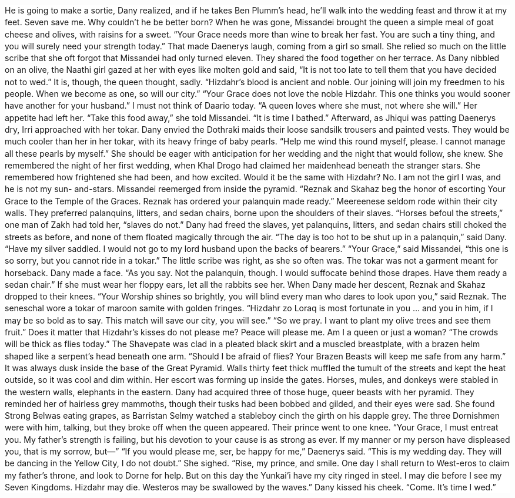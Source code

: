He is going to make a sortie, Dany realized, and if he takes Ben Plumm’s head, he’ll walk into the wedding feast and throw it at my feet. Seven save me. Why couldn’t he be better born? When he was gone, Missandei brought the queen a simple meal of goat cheese and olives, with raisins for a sweet. “Your Grace needs more than wine to break her fast. You are such a tiny thing, and you will surely need your strength today.”
That made Daenerys laugh, coming from a girl so small. She relied so much on the little scribe that she oft forgot that Missandei had only turned eleven.
They shared the food together on her terrace. As Dany nibbled on an olive, the Naathi girl gazed at her with eyes like molten gold and said, “It is not too late to tell them that you have decided not to wed.”
It is, though, the queen thought, sadly. “Hizdahr’s blood is ancient and noble. Our joining will join my freedmen to his people. When we become as one, so will our city.”
“Your Grace does not love the noble Hizdahr. This one thinks you would sooner have another for your husband.”
I must not think of Daario today. “A queen loves where she must, not where she will.” Her appetite had left her. “Take this food away,” she told Missandei. “It is time I bathed.”
Afterward, as Jhiqui was patting Daenerys dry, Irri approached with her tokar. Dany envied the Dothraki maids their loose sandsilk trousers and painted vests. They would be much cooler than her in her tokar, with its heavy fringe of baby pearls. “Help me wind this round myself, please. I cannot manage all these pearls by myself.”
She should be eager with anticipation for her wedding and the night that would follow, she knew. She remembered the night of her first wedding, when Khal Drogo had claimed her maidenhead beneath the stranger stars.
She remembered how frightened she had been, and how excited. Would it be the same with Hizdahr? No. I am not the girl I was, and he is not my sun- and-stars.
Missandei reemerged from inside the pyramid. “Reznak and Skahaz beg the honor of escorting Your Grace to the Temple of the Graces. Reznak has ordered your palanquin made ready.”
Meereenese seldom rode within their city walls. They preferred palanquins, litters, and sedan chairs, borne upon the shoulders of their slaves. “Horses befoul the streets,” one man of Zakh had told her, “slaves do not.” Dany had freed the slaves, yet palanquins, litters, and sedan chairs still choked the streets as before, and none of them floated magically through the air.
“The day is too hot to be shut up in a palanquin,” said Dany. “Have my silver saddled. I would not go to my lord husband upon the backs of bearers.”
“Your Grace,” said Missandei, “this one is so sorry, but you cannot ride in a tokar.”
The little scribe was right, as she so often was. The tokar was not a garment meant for horseback. Dany made a face. “As you say. Not the palanquin, though. I would suffocate behind those drapes. Have them ready a sedan chair.” If she must wear her floppy ears, let all the rabbits see her.
When Dany made her descent, Reznak and Skahaz dropped to their knees.
“Your Worship shines so brightly, you will blind every man who dares to look upon you,” said Reznak. The seneschal wore a tokar of maroon samite with golden fringes. “Hizdahr zo Loraq is most fortunate in you … and you in him, if I may be so bold as to say. This match will save our city, you will see.”
“So we pray. I want to plant my olive trees and see them fruit.” Does it matter that Hizdahr’s kisses do not please me? Peace will please me. Am I a queen or just a woman? “The crowds will be thick as flies today.” The Shavepate was clad in a pleated black skirt and a muscled breastplate, with a brazen helm shaped like a serpent’s head beneath one arm.
“Should I be afraid of flies? Your Brazen Beasts will keep me safe from any harm.”
It was always dusk inside the base of the Great Pyramid. Walls thirty feet thick muffled the tumult of the streets and kept the heat outside, so it was cool and dim within. Her escort was forming up inside the gates. Horses, mules, and donkeys were stabled in the western walls, elephants in the eastern. Dany had acquired three of those huge, queer beasts with her pyramid. They reminded her of hairless grey mammoths, though their tusks had been bobbed and gilded, and their eyes were sad.
She found Strong Belwas eating grapes, as Barristan Selmy watched a stableboy cinch the girth on his dapple grey. The three Dornishmen were with him, talking, but they broke off when the queen appeared. Their prince went to one knee. “Your Grace, I must entreat you. My father’s strength is failing, but his devotion to your cause is as strong as ever. If my manner or my person have displeased you, that is my sorrow, but—”
“If you would please me, ser, be happy for me,” Daenerys said. “This is my wedding day. They will be dancing in the Yellow City, I do not doubt.” She sighed. “Rise, my prince, and smile. One day I shall return to West-eros to claim my father’s throne, and look to Dorne for help. But on this day the Yunkai’i have my city ringed in steel. I may die before I see my Seven Kingdoms. Hizdahr may die. Westeros may be swallowed by the waves.”
Dany kissed his cheek. “Come. It’s time I wed.”